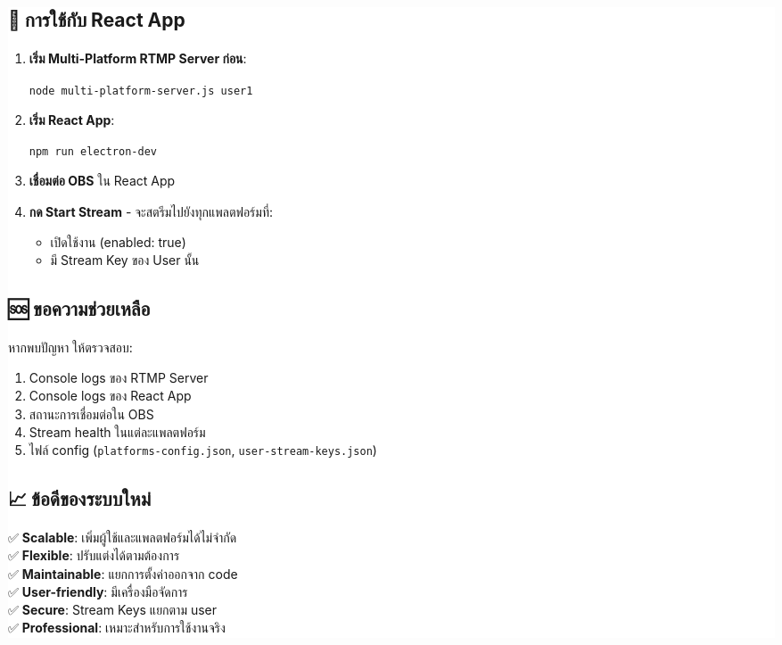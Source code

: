 ## 🚀 การใช้กับ React App

1. **เริ่ม Multi-Platform RTMP Server ก่อน**:
   ```bash
   node multi-platform-server.js user1
   ```

2. **เริ่ม React App**:
   ```bash
   npm run electron-dev
   ```

3. **เชื่อมต่อ OBS** ใน React App

4. **กด Start Stream** - จะสตรีมไปยังทุกแพลตฟอร์มที่:
   - เปิดใช้งาน (enabled: true)
   - มี Stream Key ของ User นั้น

## 🆘 ขอความช่วยเหลือ

หากพบปัญหา ให้ตรวจสอบ:
1. Console logs ของ RTMP Server
2. Console logs ของ React App  
3. สถานะการเชื่อมต่อใน OBS
4. Stream health ในแต่ละแพลตฟอร์ม
5. ไฟล์ config (`platforms-config.json`, `user-stream-keys.json`)

## 📈 ข้อดีของระบบใหม่

✅ **Scalable**: เพิ่มผู้ใช้และแพลตฟอร์มได้ไม่จำกัด  
✅ **Flexible**: ปรับแต่งได้ตามต้องการ  
✅ **Maintainable**: แยกการตั้งค่าออกจาก code  
✅ **User-friendly**: มีเครื่องมือจัดการ  
✅ **Secure**: Stream Keys แยกตาม user  
✅ **Professional**: เหมาะสำหรับการใช้งานจริง  